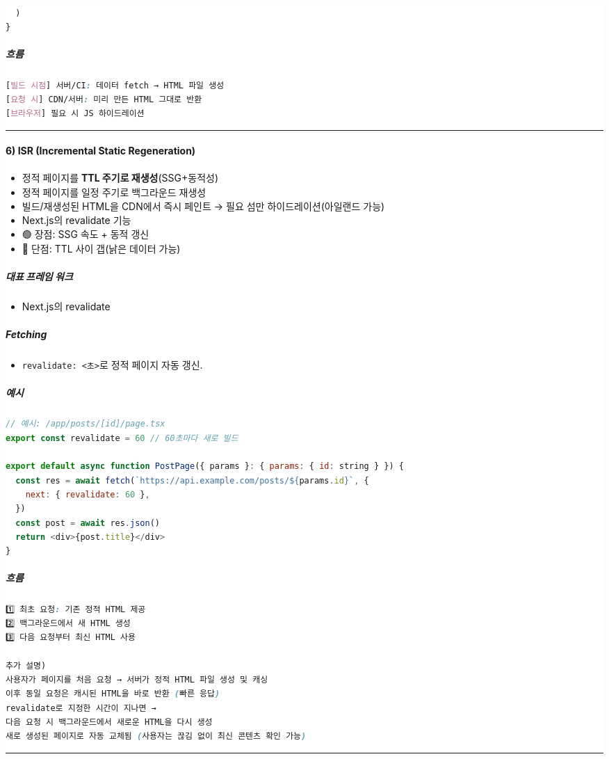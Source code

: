```js
  )
}
```

##### 흐름

```scss
[빌드 시점] 서버/CI: 데이터 fetch → HTML 파일 생성
[요청 시] CDN/서버: 미리 만든 HTML 그대로 반환
[브라우저] 필요 시 JS 하이드레이션
```
---

#### 6) **ISR (Incremental Static Regeneration)** 
- 정적 페이지를 **TTL 주기로 재생성**(SSG+동적성)
- 정적 페이지를 일정 주기로 백그라운드 재생성
- 빌드/재생성된 HTML을 CDN에서 즉시 페인트 → 필요 섬만 하이드레이션(아일랜드 가능)
- Next.js의 revalidate 기능
- 🟢 장점: SSG 속도 + 동적 갱신
- 🔴 단점: TTL 사이 갭(낡은 데이터 가능)

##### 대표 프레임 워크
- Next.js의 revalidate

##### Fetching
- `revalidate: <초>`로 정적 페이지 자동 갱신.

##### 예시
```js
// 예시: /app/posts/[id]/page.tsx
export const revalidate = 60 // 60초마다 새로 빌드

export default async function PostPage({ params }: { params: { id: string } }) {
  const res = await fetch(`https://api.example.com/posts/${params.id}`, {
    next: { revalidate: 60 },
  })
  const post = await res.json()
  return <div>{post.title}</div>
}
```
##### 흐름

```scss
1️⃣ 최초 요청: 기존 정적 HTML 제공
2️⃣ 백그라운드에서 새 HTML 생성
3️⃣ 다음 요청부터 최신 HTML 사용

추가 설명)
사용자가 페이지를 처음 요청 → 서버가 정적 HTML 파일 생성 및 캐싱
이후 동일 요청은 캐시된 HTML을 바로 반환 (빠른 응답)
revalidate로 지정한 시간이 지나면 →
다음 요청 시 백그라운드에서 새로운 HTML을 다시 생성
새로 생성된 페이지로 자동 교체됨 (사용자는 끊김 없이 최신 콘텐츠 확인 가능)
```
---
